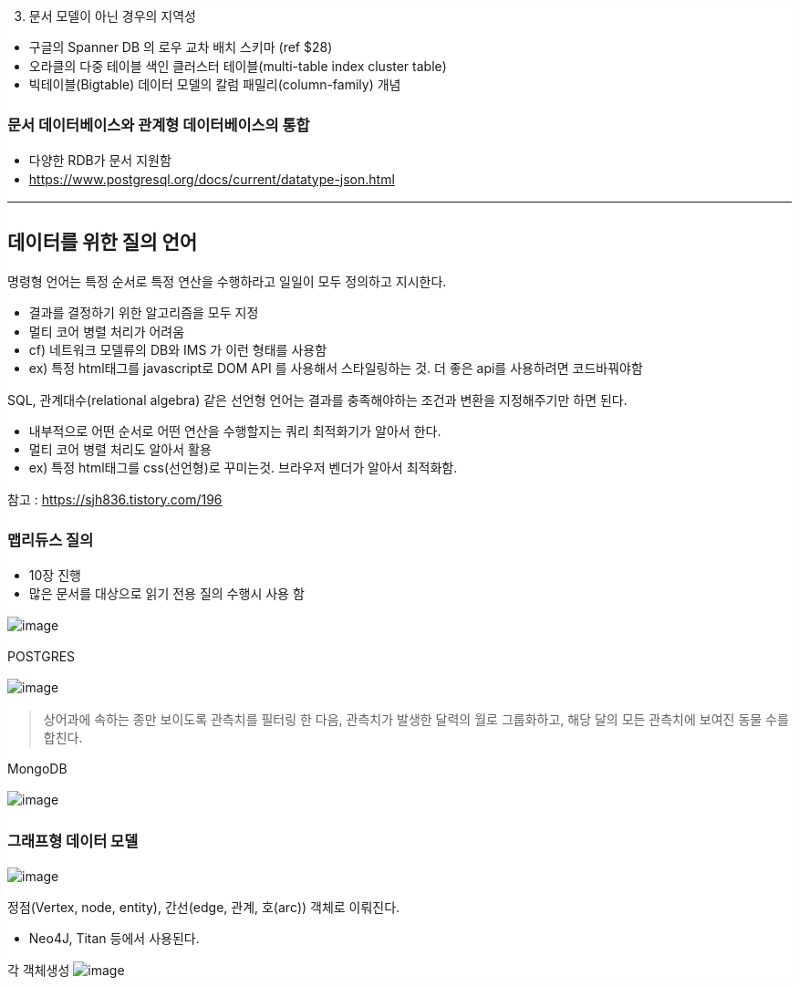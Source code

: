 3. 문서 모델이 아닌 경우의 지역성
- 구글의 Spanner DB 의 로우 교차 배치 스키마 (ref $28)
- 오라클의 다중 테이블 색인 클러스터 테이블(multi-table index cluster table)
- 빅테이블(Bigtable) 데이터 모델의 칼럼 패밀리(column-family) 개념

### 문서 데이터베이스와 관계형 데이터베이스의 통합
- 다양한 RDB가 문서 지원함
- https://www.postgresql.org/docs/current/datatype-json.html

----
## 데이터를 위한 질의 언어
명령형 언어는 특정 순서로 특정 연산을 수행하라고 일일이 모두 정의하고 지시한다.

- 결과를 결정하기 위한 알고리즘을 모두 지정
- 멀티 코어 병렬 처리가 어려움
- cf) 네트워크 모델류의 DB와 IMS 가 이런 형태를 사용함
- ex) 특정 html태그를 javascript로 DOM API 를 사용해서 스타일링하는 것. 더 좋은 api를 사용하려면 코드바꿔야함


SQL, 관계대수(relational algebra) 같은 선언형 언어는 결과를 충족해야하는 조건과 변환을 지정해주기만 하면 된다.
- 내부적으로 어떤 순서로 어떤 연산을 수행할지는 쿼리 최적화기가 알아서 한다.
- 멀티 코어 병렬 처리도 알아서 활용
- ex) 특정 html태그를 css(선언형)로 꾸미는것. 브라우저 벤더가 알아서 최적화함.

참고 : https://sjh836.tistory.com/196

### 맵리듀스 질의
- 10장 진행
- 많은 문서를 대상으로 읽기 전용 질의 수행시 사용 함

![image](https://user-images.githubusercontent.com/8626130/186202483-583f3ff0-909d-4bd5-9ecd-03d7f002d6dc.png)


POSTGRES

<img width="872" alt="image" src="https://user-images.githubusercontent.com/8626130/186202233-f1743df4-2334-4d0d-9808-ea6a2f5b4c04.png">

> 상어과에 속하는 종만 보이도록 관측치를 필터링 한 다음, 관측치가 발생한 달력의 월로 그룹화하고, 해당 달의 모든 관측치에 보여진 동물 수를 합친다.


MongoDB

<img width="762" alt="image" src="https://user-images.githubusercontent.com/8626130/186202879-33948ea9-a1d3-4fa7-98d6-34115010188c.png">

### 그래프형 데이터 모델
<img width="943" alt="image" src="https://user-images.githubusercontent.com/8626130/186203282-8568e4a4-d712-44a1-a8ff-e9237514526e.png">

정점(Vertex, node, entity), 간선(edge, 관계, 호(arc)) 객체로 이뤄진다.
- Neo4J, Titan 등에서 사용된다.

각 객체생성
<img width="689" alt="image" src="https://user-images.githubusercontent.com/8626130/186203869-2f480f55-b2fc-4918-add0-19b13c5ef4b8.png">
